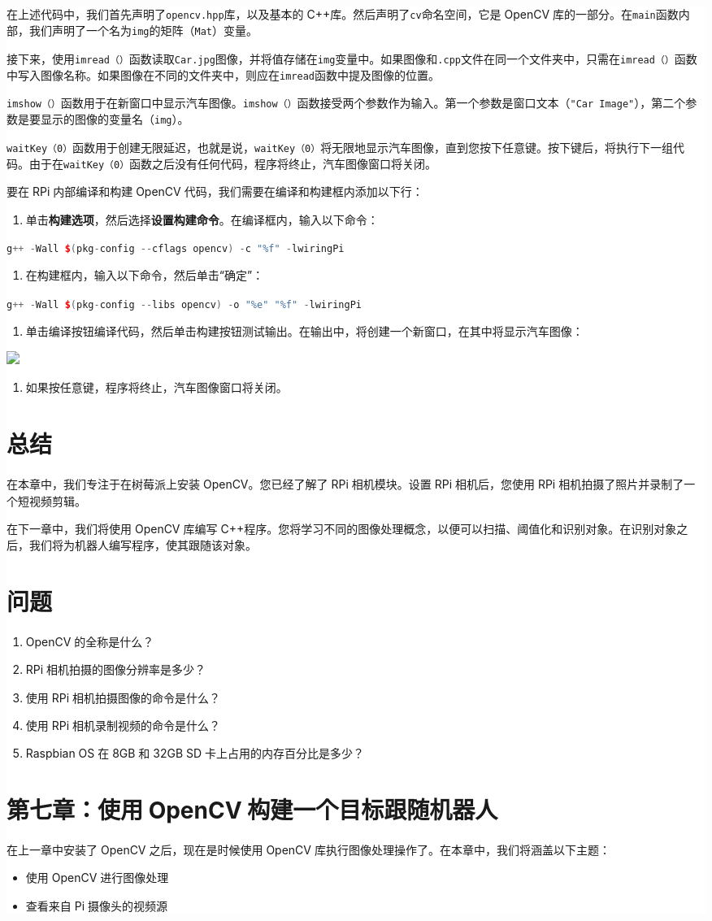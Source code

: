 在上述代码中，我们首先声明了`opencv.hpp`库，以及基本的 C++库。然后声明了`cv`命名空间，它是 OpenCV 库的一部分。在`main`函数内部，我们声明了一个名为`img`的矩阵（`Mat`）变量。

接下来，使用`imread（）`函数读取`Car.jpg`图像，并将值存储在`img`变量中。如果图像和`.cpp`文件在同一个文件夹中，只需在`imread（）`函数中写入图像名称。如果图像在不同的文件夹中，则应在`imread`函数中提及图像的位置。

`imshow（）`函数用于在新窗口中显示汽车图像。`imshow（）`函数接受两个参数作为输入。第一个参数是窗口文本（`"Car Image"`），第二个参数是要显示的图像的变量名（`img`）。

`waitKey（0）`函数用于创建无限延迟，也就是说，`waitKey（0）`将无限地显示汽车图像，直到您按下任意键。按下键后，将执行下一组代码。由于在`waitKey（0）`函数之后没有任何代码，程序将终止，汽车图像窗口将关闭。

要在 RPi 内部编译和构建 OpenCV 代码，我们需要在编译和构建框内添加以下行：

1.  单击**构建选项**，然后选择**设置构建命令**。在编译框内，输入以下命令：

```cpp
g++ -Wall $(pkg-config --cflags opencv) -c "%f" -lwiringPi
```

1.  在构建框内，输入以下命令，然后单击“确定”：

```cpp
g++ -Wall $(pkg-config --libs opencv) -o "%e" "%f" -lwiringPi
```

1.  单击编译按钮编译代码，然后单击构建按钮测试输出。在输出中，将创建一个新窗口，在其中将显示汽车图像：

![](https://github.com/OpenDocCN/freelearn-c-cpp-pt2-zh/raw/master/docs/hsn-rbt-prog-cpp/img/dce0a5f0-4a99-43c6-9f04-da1e4162ac6c.png)

1.  如果按任意键，程序将终止，汽车图像窗口将关闭。

# 总结

在本章中，我们专注于在树莓派上安装 OpenCV。您已经了解了 RPi 相机模块。设置 RPi 相机后，您使用 RPi 相机拍摄了照片并录制了一个短视频剪辑。

在下一章中，我们将使用 OpenCV 库编写 C++程序。您将学习不同的图像处理概念，以便可以扫描、阈值化和识别对象。在识别对象之后，我们将为机器人编写程序，使其跟随该对象。

# 问题

1.  OpenCV 的全称是什么？

1.  RPi 相机拍摄的图像分辨率是多少？

1.  使用 RPi 相机拍摄图像的命令是什么？

1.  使用 RPi 相机录制视频的命令是什么？

1.  Raspbian OS 在 8GB 和 32GB SD 卡上占用的内存百分比是多少？


# 第七章：使用 OpenCV 构建一个目标跟随机器人

在上一章中安装了 OpenCV 之后，现在是时候使用 OpenCV 库执行图像处理操作了。在本章中，我们将涵盖以下主题：

+   使用 OpenCV 进行图像处理

+   查看来自 Pi 摄像头的视频源
